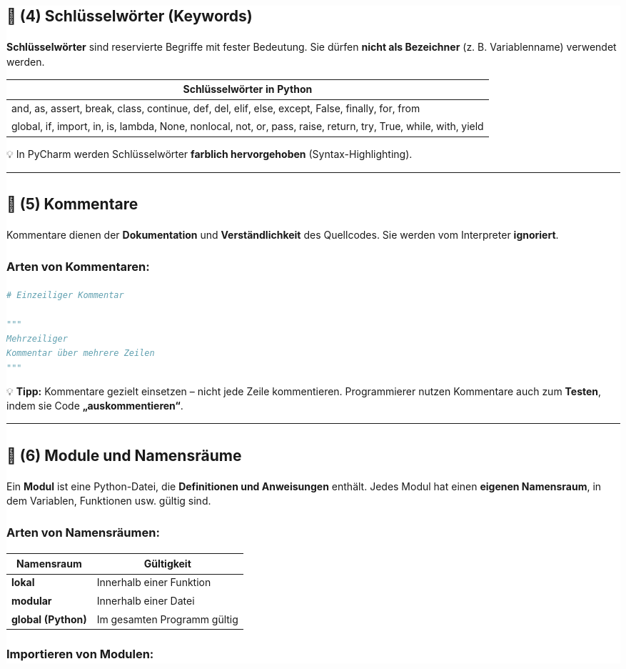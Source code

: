 
## 🔑 (4) Schlüsselwörter (Keywords)

**Schlüsselwörter** sind reservierte Begriffe mit fester Bedeutung.
Sie dürfen **nicht als Bezeichner** (z. B. Variablenname) verwendet werden.

| Schlüsselwörter in Python                                                                                       |
| --------------------------------------------------------------------------------------------------------------- |
| and, as, assert, break, class, continue, def, del, elif, else, except, False, finally, for, from                |
| global, if, import, in, is, lambda, None, nonlocal, not, or, pass, raise, return, try, True, while, with, yield |

💡 In PyCharm werden Schlüsselwörter **farblich hervorgehoben** (Syntax-Highlighting).

---

## 💬 (5) Kommentare

Kommentare dienen der **Dokumentation** und **Verständlichkeit** des Quellcodes.
Sie werden vom Interpreter **ignoriert**.

### Arten von Kommentaren:

```python
# Einzeiliger Kommentar

"""
Mehrzeiliger
Kommentar über mehrere Zeilen
"""
```

💡 **Tipp:** Kommentare gezielt einsetzen – nicht jede Zeile kommentieren.
Programmierer nutzen Kommentare auch zum **Testen**, indem sie Code **„auskommentieren“**.

---

## 🧩 (6) Module und Namensräume

Ein **Modul** ist eine Python-Datei, die **Definitionen und Anweisungen** enthält.
Jedes Modul hat einen **eigenen Namensraum**, in dem Variablen, Funktionen usw. gültig sind.

### Arten von Namensräumen:

| Namensraum          | Gültigkeit                  |
| ------------------- | --------------------------- |
| **lokal**           | Innerhalb einer Funktion    |
| **modular**         | Innerhalb einer Datei       |
| **global (Python)** | Im gesamten Programm gültig |

### Importieren von Modulen:
